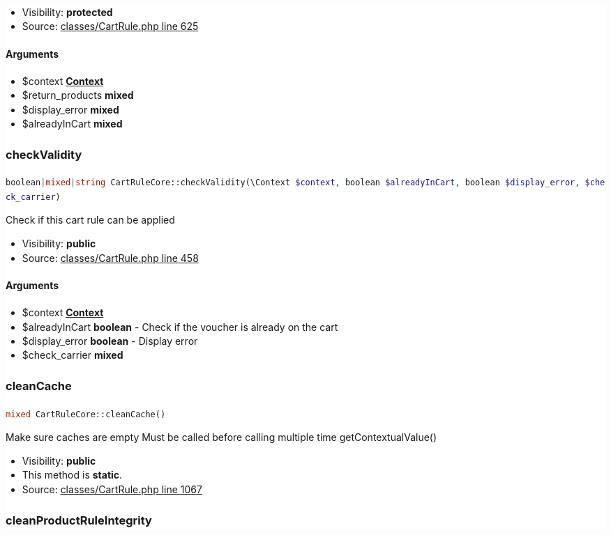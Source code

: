 



* Visibility: **protected**
* Source: [classes/CartRule.php line 625](https://github.com/PrestaShop/PrestaShop/blob/1.6.0.12/classes/CartRule.php#L625)


#### Arguments
* $context **[Context](class.ContextCore.md)**
* $return_products **mixed**
* $display_error **mixed**
* $alreadyInCart **mixed**



### <a name="method-checkValidity"></a>checkValidity

```php
boolean|mixed|string CartRuleCore::checkValidity(\Context $context, boolean $alreadyInCart, boolean $display_error, $check_carrier)
```

Check if this cart rule can be applied



* Visibility: **public**
* Source: [classes/CartRule.php line 458](https://github.com/PrestaShop/PrestaShop/blob/1.6.0.12/classes/CartRule.php#L458)


#### Arguments
* $context **[Context](class.ContextCore.md)**
* $alreadyInCart **boolean** - Check if the voucher is already on the cart
* $display_error **boolean** - Display error
* $check_carrier **mixed**



### <a name="method-cleanCache"></a>cleanCache

```php
mixed CartRuleCore::cleanCache()
```

Make sure caches are empty
Must be called before calling multiple time getContextualValue()



* Visibility: **public**
* This method is **static**.
* Source: [classes/CartRule.php line 1067](https://github.com/PrestaShop/PrestaShop/blob/1.6.0.12/classes/CartRule.php#L1067)




### <a name="method-cleanProductRuleIntegrity"></a>cleanProductRuleIntegrity
